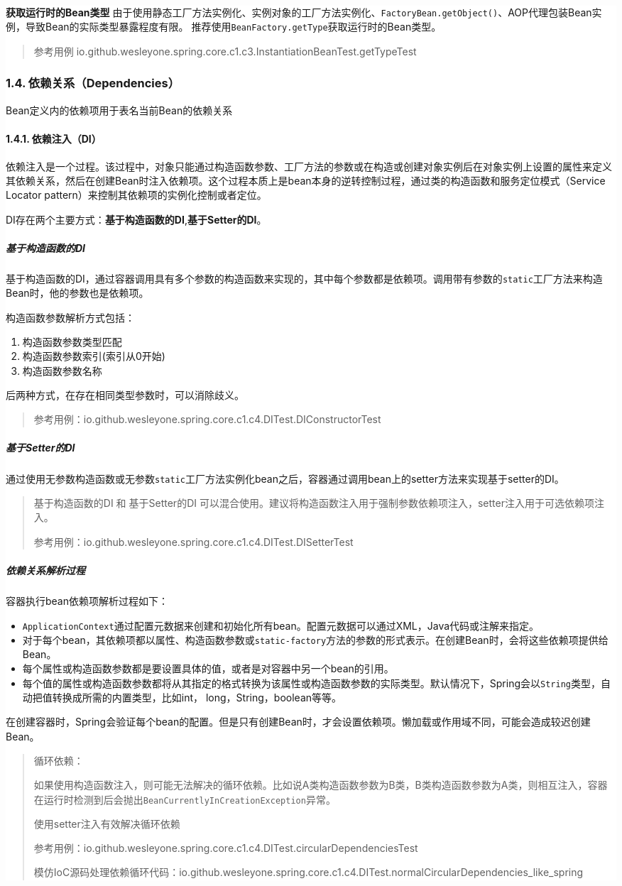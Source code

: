 **获取运行时的Bean类型**
由于使用静态工厂方法实例化、实例对象的工厂方法实例化、`FactoryBean.getObject()`、AOP代理包装Bean实例，导致Bean的实际类型暴露程度有限。
推荐使用`BeanFactory.getType`获取运行时的Bean类型。

> 参考用例 io.github.wesleyone.spring.core.c1.c3.InstantiationBeanTest.getTypeTest

### 1.4. 依赖关系（Dependencies）
Bean定义内的依赖项用于表名当前Bean的依赖关系

#### 1.4.1. 依赖注入（DI）
依赖注入是一个过程。该过程中，对象只能通过构造函数参数、工厂方法的参数或在构造或创建对象实例后在对象实例上设置的属性来定义其依赖关系，然后在创建Bean时注入依赖项。这个过程本质上是bean本身的逆转控制过程，通过类的构造函数和服务定位模式（Service Locator pattern）来控制其依赖项的实例化控制或者定位。

DI存在两个主要方式：**基于构造函数的DI**,**基于Setter的DI**。

##### 基于构造函数的DI
基于构造函数的DI，通过容器调用具有多个参数的构造函数来实现的，其中每个参数都是依赖项。调用带有参数的`static`工厂方法来构造Bean时，他的参数也是依赖项。

构造函数参数解析方式包括：
1. 构造函数参数类型匹配
2. 构造函数参数索引(索引从0开始)
3. 构造函数参数名称

后两种方式，在存在相同类型参数时，可以消除歧义。
> 参考用例：io.github.wesleyone.spring.core.c1.c4.DITest.DIConstructorTest

##### 基于Setter的DI
通过使用无参数构造函数或无参数`static`工厂方法实例化bean之后，容器通过调用bean上的setter方法来实现基于setter的DI。

> 基于构造函数的DI 和 基于Setter的DI 可以混合使用。建议将构造函数注入用于强制参数依赖项注入，setter注入用于可选依赖项注入。
> 
> 参考用例：io.github.wesleyone.spring.core.c1.c4.DITest.DISetterTest

##### 依赖关系解析过程
容器执行bean依赖项解析过程如下：
- `ApplicationContext`通过配置元数据来创建和初始化所有bean。配置元数据可以通过XML，Java代码或注解来指定。
- 对于每个bean，其依赖项都以属性、构造函数参数或`static-factory`方法的参数的形式表示。在创建Bean时，会将这些依赖项提供给Bean。
- 每个属性或构造函数参数都是要设置具体的值，或者是对容器中另一个bean的引用。
- 每个值的属性或构造函数参数都将从其指定的格式转换为该属性或构造函数参数的实际类型。默认情况下，Spring会以`String`类型，自动把值转换成所需的内置类型，比如int， long，String，boolean等等。

在创建容器时，Spring会验证每个bean的配置。但是只有创建Bean时，才会设置依赖项。懒加载或作用域不同，可能会造成较迟创建Bean。

> 循环依赖：
> 
> 如果使用构造函数注入，则可能无法解决的循环依赖。比如说A类构造函数参数为B类，B类构造函数参数为A类，则相互注入，容器在运行时检测到后会抛出`BeanCurrentlyInCreationException`异常。
> 
> 使用setter注入有效解决循环依赖
> 
> 参考用例：io.github.wesleyone.spring.core.c1.c4.DITest.circularDependenciesTest
> 
> 模仿IoC源码处理依赖循环代码：io.github.wesleyone.spring.core.c1.c4.DITest.normalCircularDependencies_like_spring
